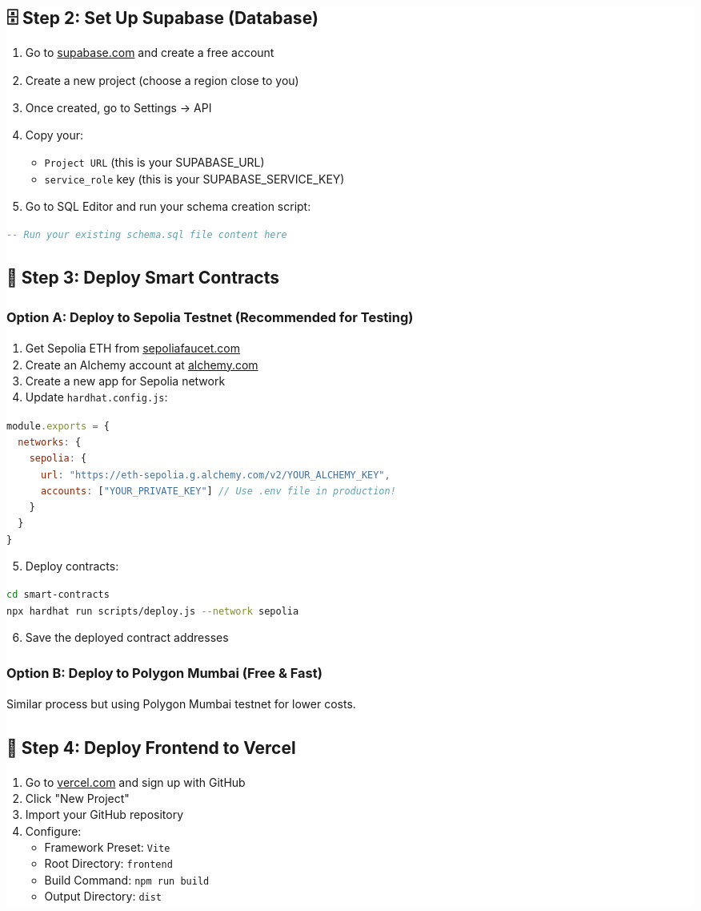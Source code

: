 ## 🗄️ Step 2: Set Up Supabase (Database)

1. Go to [supabase.com](https://supabase.com) and create a free account
2. Create a new project (choose a region close to you)
3. Once created, go to Settings → API
4. Copy your:
   - `Project URL` (this is your SUPABASE_URL)
   - `service_role` key (this is your SUPABASE_SERVICE_KEY)

5. Go to SQL Editor and run your schema creation script:

```sql
-- Run your existing schema.sql file content here
```

## 🔗 Step 3: Deploy Smart Contracts

### Option A: Deploy to Sepolia Testnet (Recommended for Testing)

1. Get Sepolia ETH from [sepoliafaucet.com](https://sepoliafaucet.com)
2. Create an Alchemy account at [alchemy.com](https://www.alchemy.com)
3. Create a new app for Sepolia network
4. Update `hardhat.config.js`:

```javascript
module.exports = {
  networks: {
    sepolia: {
      url: "https://eth-sepolia.g.alchemy.com/v2/YOUR_ALCHEMY_KEY",
      accounts: ["YOUR_PRIVATE_KEY"] // Use .env file in production!
    }
  }
}
```

5. Deploy contracts:
```bash
cd smart-contracts
npx hardhat run scripts/deploy.js --network sepolia
```

6. Save the deployed contract addresses

### Option B: Deploy to Polygon Mumbai (Free & Fast)

Similar process but using Polygon Mumbai testnet for lower costs.

## 🎨 Step 4: Deploy Frontend to Vercel

1. Go to [vercel.com](https://vercel.com) and sign up with GitHub
2. Click "New Project"
3. Import your GitHub repository
4. Configure:
   - Framework Preset: `Vite`
   - Root Directory: `frontend`
   - Build Command: `npm run build`
   - Output Directory: `dist`
